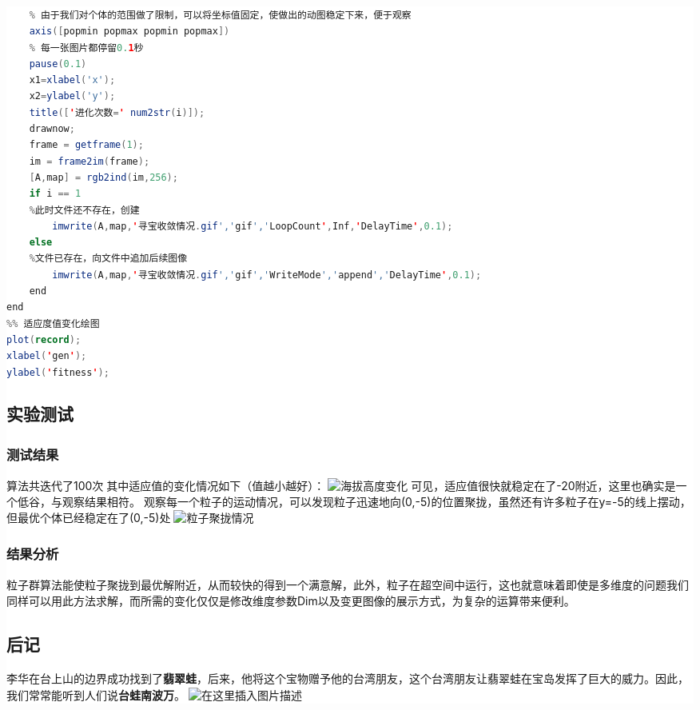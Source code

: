 ```java
    % 由于我们对个体的范围做了限制，可以将坐标值固定，使做出的动图稳定下来，便于观察
    axis([popmin popmax popmin popmax])
    % 每一张图片都停留0.1秒
    pause(0.1)
    x1=xlabel('x');
    x2=ylabel('y');
    title(['进化次数=' num2str(i)]);
    drawnow;
    frame = getframe(1);
    im = frame2im(frame);
    [A,map] = rgb2ind(im,256);
    if i == 1
    %此时文件还不存在，创建
        imwrite(A,map,'寻宝收敛情况.gif','gif','LoopCount',Inf,'DelayTime',0.1);
    else
    %文件已存在，向文件中追加后续图像
        imwrite(A,map,'寻宝收敛情况.gif','gif','WriteMode','append','DelayTime',0.1);
    end
end
%% 适应度值变化绘图
plot(record);
xlabel('gen');
ylabel('fitness');
```
## 实验测试
### 测试结果
算法共迭代了100次
其中适应值的变化情况如下（值越小越好）：
![海拔高度变化](https://img-blog.csdnimg.cn/20200411183626573.png)
可见，适应值很快就稳定在了-20附近，这里也确实是一个低谷，与观察结果相符。
观察每一个粒子的运动情况，可以发现粒子迅速地向(0,-5)的位置聚拢，虽然还有许多粒子在y=-5的线上摆动，但最优个体已经稳定在了(0,-5)处
![粒子聚拢情况](https://img-blog.csdnimg.cn/20200411183905505.gif)
### 结果分析
粒子群算法能使粒子聚拢到最优解附近，从而较快的得到一个满意解，此外，粒子在超空间中运行，这也就意味着即使是多维度的问题我们同样可以用此方法求解，而所需的变化仅仅是修改维度参数Dim以及变更图像的展示方式，为复杂的运算带来便利。

## 后记
李华在台上山的边界成功找到了**翡翠蛙**，后来，他将这个宝物赠予他的台湾朋友，这个台湾朋友让翡翠蛙在宝岛发挥了巨大的威力。因此，我们常常能听到人们说**台蛙南波万**。
![在这里插入图片描述](https://img-blog.csdnimg.cn/20200411190050905.png)

